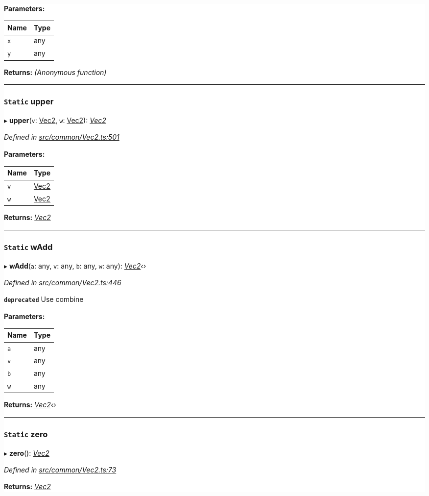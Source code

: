 **Parameters:**

Name | Type |
------ | ------ |
`x` | any |
`y` | any |

**Returns:** *(Anonymous function)*

___

### `Static` upper

▸ **upper**(`v`: [Vec2](vec2.md), `w`: [Vec2](vec2.md)): *[Vec2](vec2.md)*

*Defined in [src/common/Vec2.ts:501](https://github.com/shakiba/planck.js/blob/b8c946c/src/common/Vec2.ts#L501)*

**Parameters:**

Name | Type |
------ | ------ |
`v` | [Vec2](vec2.md) |
`w` | [Vec2](vec2.md) |

**Returns:** *[Vec2](vec2.md)*

___

### `Static` wAdd

▸ **wAdd**(`a`: any, `v`: any, `b`: any, `w`: any): *[Vec2](vec2.md)‹›*

*Defined in [src/common/Vec2.ts:446](https://github.com/shakiba/planck.js/blob/b8c946c/src/common/Vec2.ts#L446)*

**`deprecated`** Use combine

**Parameters:**

Name | Type |
------ | ------ |
`a` | any |
`v` | any |
`b` | any |
`w` | any |

**Returns:** *[Vec2](vec2.md)‹›*

___

### `Static` zero

▸ **zero**(): *[Vec2](vec2.md)*

*Defined in [src/common/Vec2.ts:73](https://github.com/shakiba/planck.js/blob/b8c946c/src/common/Vec2.ts#L73)*

**Returns:** *[Vec2](vec2.md)*
